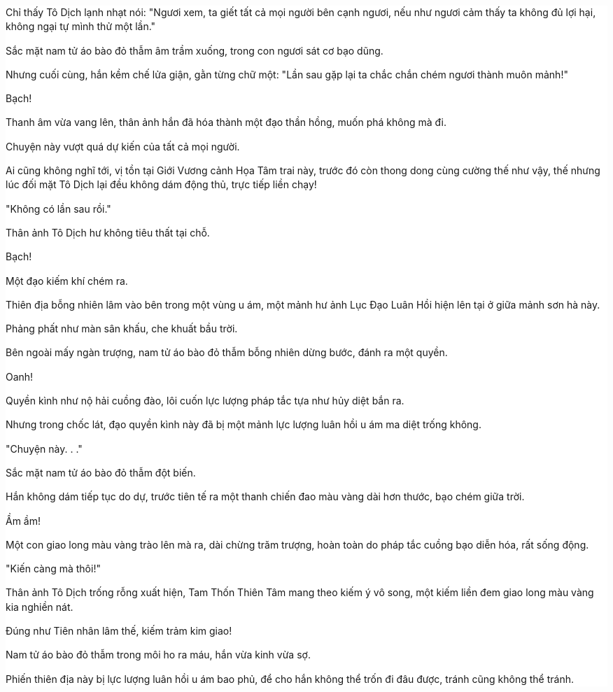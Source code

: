 Chỉ thấy Tô Dịch lạnh nhạt nói: "Ngươi xem, ta giết tất cả mọi người bên cạnh ngươi, nếu như ngươi cảm thấy ta không đủ lợi hại, không ngại tự mình thử một lần."

Sắc mặt nam tử áo bào đỏ thẫm âm trầm xuống, trong con ngươi sát cơ bạo dũng.

Nhưng cuối cùng, hắn kềm chế lửa giận, gằn từng chữ một: "Lần sau gặp lại ta chắc chắn chém ngươi thành muôn mảnh!"

Bạch!

Thanh âm vừa vang lên, thân ảnh hắn đã hóa thành một đạo thần hồng, muốn phá không mà đi.

Chuyện này vượt quá dự kiến của tất cả mọi người.

Ai cũng không nghĩ tới, vị tồn tại Giới Vương cảnh Họa Tâm trai này, trước đó còn thong dong cùng cường thế như vậy, thế nhưng lúc đối mặt Tô Dịch lại đều không dám động thủ, trực tiếp liền chạy!

"Không có lần sau rồi."

Thân ảnh Tô Dịch hư không tiêu thất tại chỗ.

Bạch!

Một đạo kiếm khí chém ra.

Thiên địa bỗng nhiên lâm vào bên trong một vùng u ám, một mảnh hư ảnh Lục Đạo Luân Hồi hiện lên tại ở giữa mảnh sơn hà này.

Phảng phất như màn sân khấu, che khuất bầu trời.

Bên ngoài mấy ngàn trượng, nam tử áo bào đỏ thẫm bỗng nhiên dừng bước, đánh ra một quyền.

Oanh!

Quyền kình như nộ hải cuồng đào, lôi cuốn lực lượng pháp tắc tựa như hủy diệt bắn ra.

Nhưng trong chốc lát, đạo quyền kình này đã bị một mảnh lực lượng luân hồi u ám ma diệt trống không.

"Chuyện này. . ."

Sắc mặt nam tử áo bào đỏ thẫm đột biến.

Hắn không dám tiếp tục do dự, trước tiên tế ra một thanh chiến đao màu vàng dài hơn thước, bạo chém giữa trời.

Ầm ầm!

Một con giao long màu vàng trào lên mà ra, dài chừng trăm trượng, hoàn toàn do pháp tắc cuồng bạo diễn hóa, rất sống động.

"Kiến càng mà thôi!"

Thân ảnh Tô Dịch trống rỗng xuất hiện, Tam Thốn Thiên Tâm mang theo kiếm ý vô song, một kiếm liền đem giao long màu vàng kia nghiền nát.

Đúng như Tiên nhân lâm thế, kiếm trảm kim giao!

Nam tử áo bào đỏ thẫm trong môi ho ra máu, hắn vừa kinh vừa sợ.

Phiến thiên địa này bị lực lượng luân hồi u ám bao phủ, để cho hắn không thể trốn đi đâu được, tránh cũng không thể tránh.
